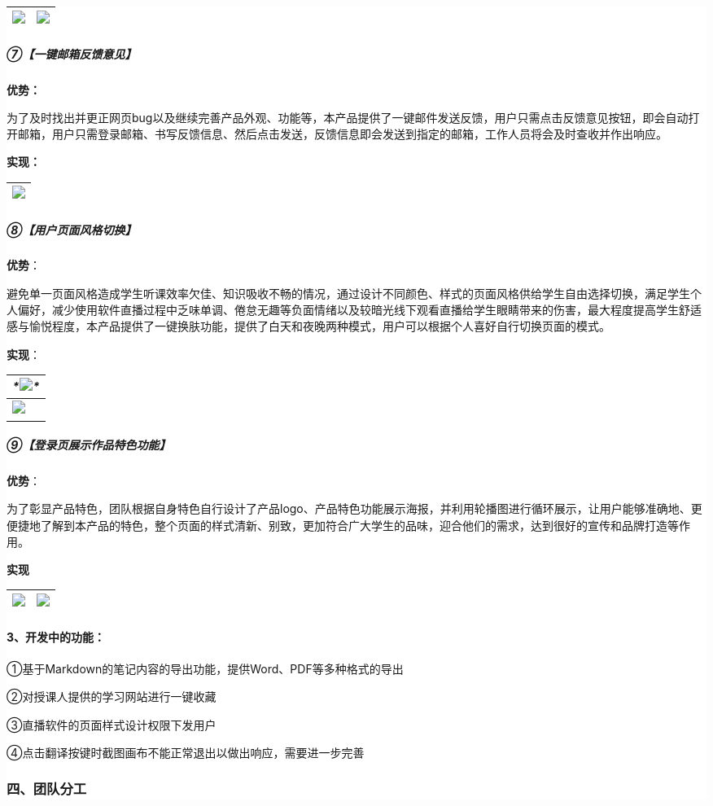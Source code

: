 | ![](https://b0.bdstatic.com/ugc/5lQO1rJZoQVs3os7BDpcDQf728fbf0cab1c509030fd538457bc3a1.jpg?x-bce-process=image/watermark,image_NDU0ZjAyZDU5YjQ1LnBuZw==,bucket_searchbox,w_21,text_QOazvOeJjOaCoDUy,type_RlpMYW5UaW5nSGVp,size_21,x_14,y_14,interval_4,color_FFFFFF,effect_softoutline,shc_000000,blr_2,align_1) | ![](https://b0.bdstatic.com/ugc/5lQO1rJZoQVs3os7BDpcDQd9409947e82b527c9313ad329c2c1e03.jpg?x-bce-process=image/watermark,image_NDU0ZjAyZDU5YjQ1LnBuZw==,bucket_searchbox,w_67,text_QOazvOeJjOaCoDUy,type_RlpMYW5UaW5nSGVp,size_67,x_45,y_45,interval_4,color_FFFFFF,effect_softoutline,shc_000000,blr_2,align_1) |
| ---------------------------------------------------------------------------------------------------------------------------------------------------------------------------------------------------------------------------------------------------------------------------------------------------------------- | ---------------------------------------------------------------------------------------------------------------------------------------------------------------------------------------------------------------------------------------------------------------------------------------------------------------- |



##### ⑦【一键邮箱反馈意见】

**优势：**

为了及时找出并更正网页bug以及继续完善产品外观、功能等，本产品提供了一键邮件发送反馈，用户只需点击反馈意见按钮，即会自动打开邮箱，用户只需登录邮箱、书写反馈信息、然后点击发送，反馈信息即会发送到指定的邮箱，工作人员将会及时查收并作出响应。

**实现：**

| ![](https://b0.bdstatic.com/ugc/5lQO1rJZoQVs3os7BDpcDQebd574e79bc894e0ace8f0400358df7d.jpg?x-bce-process=image/watermark,image_NDU0ZjAyZDU5YjQ1LnBuZw==,bucket_searchbox,w_58,text_QOazvOeJjOaCoDUy,type_RlpMYW5UaW5nSGVp,size_58,x_38,y_38,interval_4,color_FFFFFF,effect_softoutline,shc_000000,blr_2,align_1) |
| ---------------------------------------------------------------------------------------------------------------------------------------------------------------------------------------------------------------------------------------------------------------------------------------------------------------- |



##### ⑧【用户页面风格切换】

**优势**：

避免单一页面风格造成学生听课效率欠佳、知识吸收不畅的情况，通过设计不同颜色、样式的页面风格供给学生自由选择切换，满足学生个人偏好，减少使用软件直播过程中乏味单调、倦怠无趣等负面情绪以及较暗光线下观看直播给学生眼睛带来的伤害，最大程度提高学生舒适感与愉悦程度，本产品提供了一键换肤功能，提供了白天和夜晚两种模式，用户可以根据个人喜好自行切换页面的模式。

**实现**：

 

| ***\*![](https://b0.bdstatic.com/ugc/5lQO1rJZoQVs3os7BDpcDQ12a3a04d509aed5704fc1aeeb0dda37d.jpg?x-bce-process=image/watermark,image_NDU0ZjAyZDU5YjQ1LnBuZw==,bucket_searchbox,w_58,text_QOazvOeJjOaCoDUy,type_RlpMYW5UaW5nSGVp,size_58,x_38,y_38,interval_4,color_FFFFFF,effect_softoutline,shc_000000,blr_2,align_1)\**** |
| -------------------------------------------------------------------------------------------------------------------------------------------------------------------------------------------------------------------------------------------------------------------------------------------------------------------------- |
| ****![](https://b0.bdstatic.com/ugc/5lQO1rJZoQVs3os7BDpcDQ2ea3d25b66d6687eb52341b0308fe9a3.jpg?x-bce-process=image/watermark,image_NDU0ZjAyZDU5YjQ1LnBuZw==,bucket_searchbox,w_58,text_QOazvOeJjOaCoDUy,type_RlpMYW5UaW5nSGVp,size_58,x_38,y_38,interval_4,color_FFFFFF,effect_softoutline,shc_000000,blr_2,align_1)****   |

 

##### ⑨【登录页展示作品特色功能】

**优势**：

为了彰显产品特色，团队根据自身特色自行设计了产品logo、产品特色功能展示海报，并利用轮播图进行循环展示，让用户能够准确地、更便捷地了解到本产品的特色，整个页面的样式清新、别致，更加符合广大学生的品味，迎合他们的需求，达到很好的宣传和品牌打造等作用。

**实现**

| ![](https://b0.bdstatic.com/ugc/5lQO1rJZoQVs3os7BDpcDQdd2b703517cedcd80af5aa3765e2f05d.jpg?x-bce-process=image/watermark,image_NDU0ZjAyZDU5YjQ1LnBuZw==,bucket_searchbox,w_58,text_QOazvOeJjOaCoDUy,type_RlpMYW5UaW5nSGVp,size_58,x_38,y_38,interval_4,color_FFFFFF,effect_softoutline,shc_000000,blr_2,align_1) | ![](https://b0.bdstatic.com/ugc/5lQO1rJZoQVs3os7BDpcDQe55d65b062e4ec2ad13d3be28c90cdde.jpg?x-bce-process=image/watermark,image_NDU0ZjAyZDU5YjQ1LnBuZw==,bucket_searchbox,w_58,text_QOazvOeJjOaCoDUy,type_RlpMYW5UaW5nSGVp,size_58,x_38,y_38,interval_4,color_FFFFFF,effect_softoutline,shc_000000,blr_2,align_1) |
| ---------------------------------------------------------------------------------------------------------------------------------------------------------------------------------------------------------------------------------------------------------------------------------------------------------------- | ---------------------------------------------------------------------------------------------------------------------------------------------------------------------------------------------------------------------------------------------------------------------------------------------------------------- |

 

 

#### 3、开发中的功能：

①基于Markdown的笔记内容的导出功能，提供Word、PDF等多种格式的导出

②对授课人提供的学习网站进行一键收藏

③直播软件的页面样式设计权限下发用户

④点击翻译按键时截图画布不能正常退出以做出响应，需要进一步完善

### 四、团队分工
